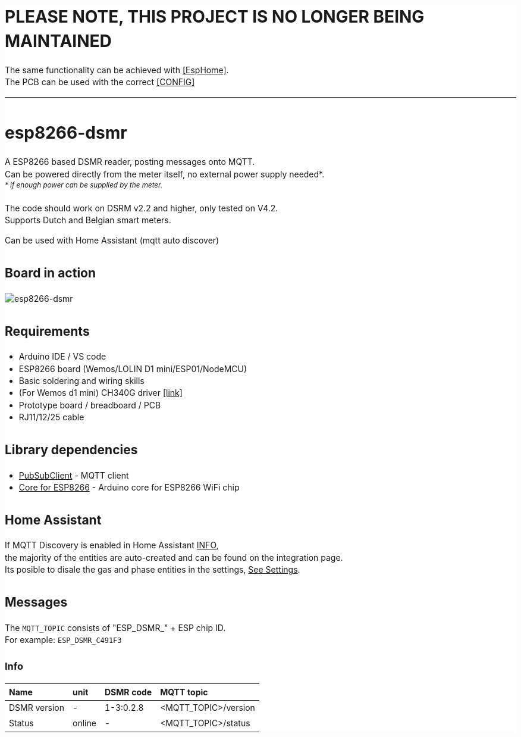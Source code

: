 # PLEASE NOTE, THIS PROJECT IS NO LONGER BEING MAINTAINED
The same functionality can be achieved with [[EspHome]](https://esphome.io/components/sensor/dsmr.html?highlight=dsmr).<br/>
The PCB can be used with the correct [[CONFIG]](https://gist.github.com/bram2202/d75b34a9d672cc8032f55d6f79cfb718)
* * *

# esp8266-dsmr

A ESP8266 based DSMR reader, posting messages onto MQTT.<br/>
Can be powered directly from the meter itself, no external power supply needed*.<br/>
<sup><i>* if enough power can be supplied by the meter.</i></sup>

The code should work on DSRM v2.2 and higher, only tested on V4.2.<br/>
Supports Dutch and Belgian smart meters.<br/>

Can be used with Home Assistant (mqtt auto discover)

## Board in action
![esp8266-dsmr](/docs/PCB_IRL.png "esp8266-dsmr")

## Requirements 
* Arduino IDE / VS code
* ESP8266 board (Wemos/LOLIN D1 mini/ESP01/NodeMCU)
* Basic soldering and wiring skills
* (For Wemos d1 mini) CH340G driver [[link]](https://wiki.wemos.cc/downloads)
* Prototype board / breadboard / PCB
* RJ11/12/25 cable

## Library dependencies
- [PubSubClient](https://pubsubclient.knolleary.net) - MQTT client
- [Core for ESP8266](https://github.com/esp8266/Arduino) - Arduino core for ESP8266 WiFi chip

## Home Assistant

If MQTT Discovery is enabled in Home Assistant [INFO](https://www.home-assistant.io/docs/mqtt/discovery/), <br/>
the majority of the entities are auto-created and can be found on the integration page.<br/>
Its posible to disale the gas and phase entities in the settings, [See Settings](#Settings).

## Messages

The `MQTT_TOPIC` consists of "ESP_DSMR_" + ESP chip ID.<br/>
For example: `ESP_DSMR_C491F3`

### Info
| Name | unit | DSMR code | MQTT topic |
|:----  |:-------|:------ |:------|
| DSMR version | - | 1-3:0.2.8 | <MQTT_TOPIC>/version | 
| Status | online | - | <MQTT_TOPIC>/status | 
